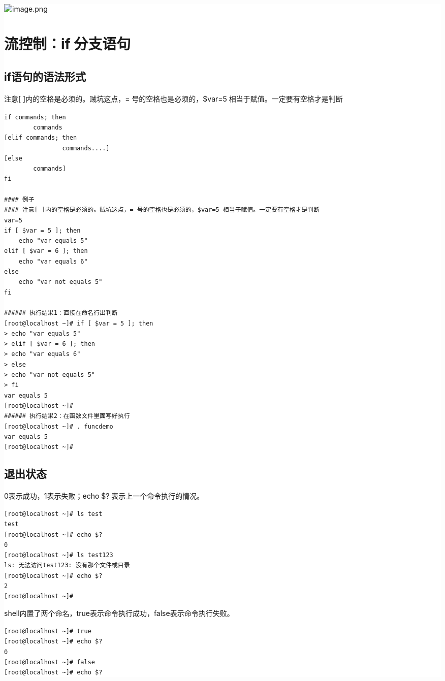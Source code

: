 ![image.png](https://cdn.nlark.com/yuque/0/2021/png/1587784/1610874724302-b9056423-2358-4f66-94b2-528b4195eb74.png#align=left&display=inline&height=686&margin=%5Bobject%20Object%5D&name=image.png&originHeight=686&originWidth=1324&size=77332&status=done&style=stroke&width=1324)
# 流控制：if 分支语句
## if语句的语法形式
注意[ ]内的空格是必须的。贼坑这点，= 号的空格也是必须的，$var=5 相当于赋值。一定要有空格才是判断
```shell
if commands; then
		commands
[elif commands; then
 				commands....]
[else
		commands]
fi

#### 例子 
#### 注意[ ]内的空格是必须的。贼坑这点，= 号的空格也是必须的，$var=5 相当于赋值。一定要有空格才是判断
var=5
if [ $var = 5 ]; then
	echo "var equals 5"
elif [ $var = 6 ]; then
	echo "var equals 6"
else
	echo "var not equals 5"
fi

###### 执行结果1：直接在命名行出判断
[root@localhost ~]# if [ $var = 5 ]; then
> echo "var equals 5"
> elif [ $var = 6 ]; then
> echo "var equals 6"
> else
> echo "var not equals 5"
> fi
var equals 5
[root@localhost ~]# 
###### 执行结果2：在函数文件里面写好执行
[root@localhost ~]# . funcdemo 
var equals 5
[root@localhost ~]# 
```
## 退出状态
0表示成功，1表示失败；echo $? 表示上一个命令执行的情况。
```shell
[root@localhost ~]# ls test
test
[root@localhost ~]# echo $?
0
[root@localhost ~]# ls test123
ls: 无法访问test123: 没有那个文件或目录
[root@localhost ~]# echo $?
2
[root@localhost ~]# 

```
shell内置了两个命名，true表示命令执行成功，false表示命令执行失败。
```shell
[root@localhost ~]# true
[root@localhost ~]# echo $?
0
[root@localhost ~]# false
[root@localhost ~]# echo $?
```